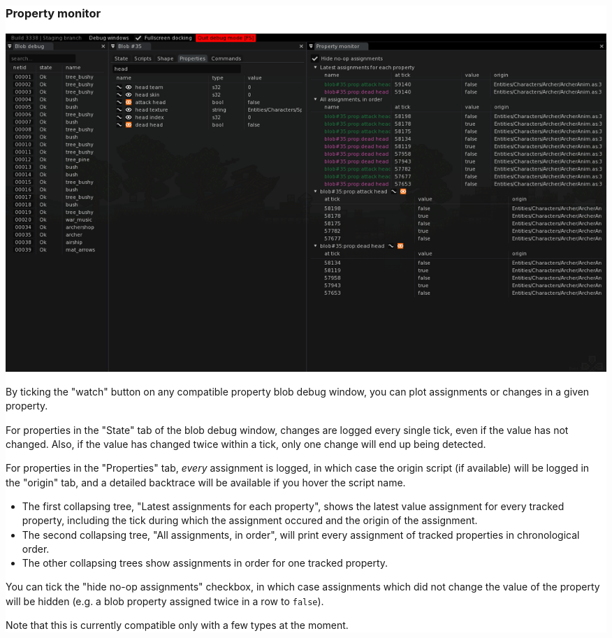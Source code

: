 ### Property monitor

![property monitor](assets/debug-menu-property-monitor.png)

By ticking the "watch" button on any compatible property blob debug window, you can plot assignments or changes in a given property.

For properties in the "State" tab of the blob debug window, changes are logged every single tick, even if the value has not changed. Also, if the value has changed twice within a tick, only one change will end up being detected.

For properties in the "Properties" tab, *every* assignment is logged, in which case the origin script (if available) will be logged in the "origin" tab, and a detailed backtrace will be available if you hover the script name.

- The first collapsing tree, "Latest assignments for each property", shows the latest value assignment for every tracked property, including the tick during which the assignment occured and the origin of the assignment.
- The second collapsing tree, "All assignments, in order", will print every assignment of tracked properties in chronological order.
- The other collapsing trees show assignments in order for one tracked property.

You can tick the "hide no-op assignments" checkbox, in which case assignments which did not change the value of the property will be hidden (e.g. a blob property assigned twice in a row to `false`).

Note that this is currently compatible only with a few types at the moment.
